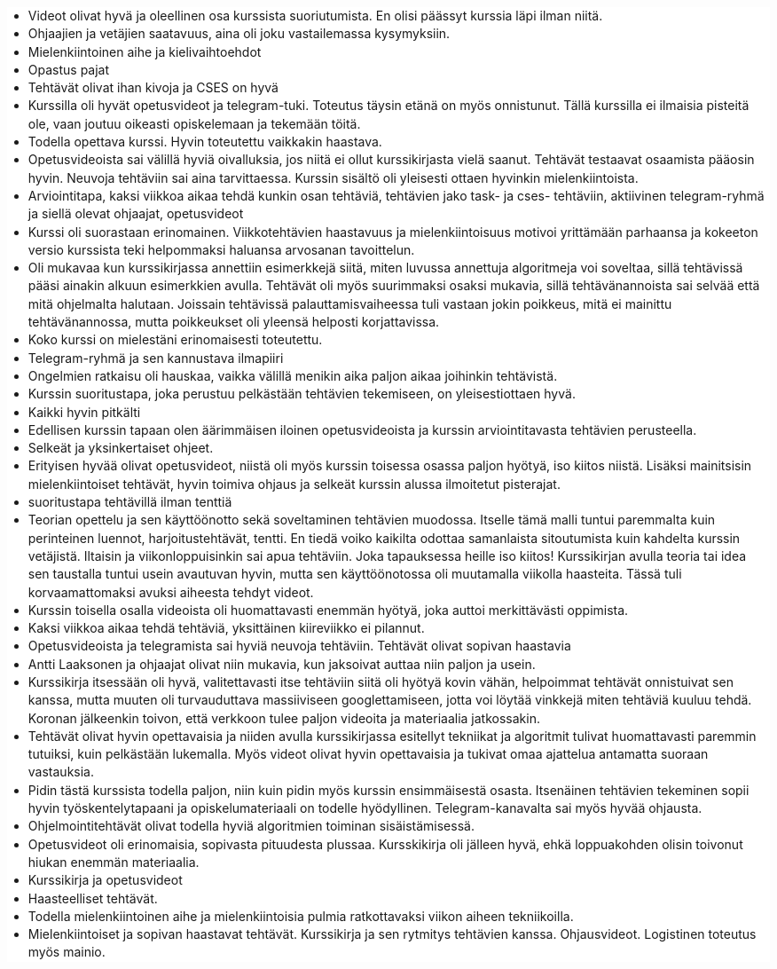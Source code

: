 * Videot olivat hyvä ja oleellinen osa kurssista suoriutumista. En olisi päässyt kurssia läpi ilman niitä.
* Ohjaajien ja vetäjien saatavuus, aina oli joku vastailemassa kysymyksiin.
* Mielenkiintoinen aihe ja kielivaihtoehdot
* Opastus pajat
* Tehtävät olivat ihan kivoja ja CSES on hyvä
* Kurssilla oli hyvät opetusvideot ja telegram\-tuki. Toteutus täysin etänä on myös onnistunut. Tällä kurssilla ei ilmaisia pisteitä ole, vaan joutuu oikeasti opiskelemaan ja tekemään töitä.
* Todella opettava kurssi. Hyvin toteutettu vaikkakin haastava.
* Opetusvideoista sai välillä hyviä oivalluksia, jos niitä ei ollut kurssikirjasta vielä saanut. Tehtävät testaavat osaamista pääosin hyvin. Neuvoja tehtäviin sai aina tarvittaessa. Kurssin sisältö oli yleisesti ottaen hyvinkin mielenkiintoista.
* Arviointitapa, kaksi viikkoa aikaa tehdä kunkin osan tehtäviä, tehtävien jako task\- ja cses\- tehtäviin, aktiivinen telegram\-ryhmä ja siellä olevat ohjaajat, opetusvideot
* Kurssi oli suorastaan erinomainen. Viikkotehtävien haastavuus ja mielenkiintoisuus motivoi yrittämään parhaansa ja kokeeton versio kurssista teki helpommaksi haluansa arvosanan tavoittelun.
* Oli mukavaa kun kurssikirjassa annettiin esimerkkejä siitä, miten luvussa annettuja algoritmeja voi soveltaa, sillä tehtävissä pääsi ainakin alkuun esimerkkien avulla. Tehtävät oli myös suurimmaksi osaksi mukavia, sillä tehtävänannoista sai selvää että mitä ohjelmalta halutaan. Joissain tehtävissä palauttamisvaiheessa tuli vastaan jokin poikkeus, mitä ei mainittu tehtävänannossa, mutta poikkeukset oli yleensä helposti korjattavissa.
* Koko kurssi on mielestäni erinomaisesti toteutettu.
* Telegram\-ryhmä ja sen kannustava ilmapiiri
* Ongelmien ratkaisu oli hauskaa, vaikka välillä menikin aika paljon aikaa joihinkin tehtävistä.
* Kurssin suoritustapa, joka perustuu pelkästään tehtävien tekemiseen, on yleisestiottaen hyvä.
* Kaikki hyvin pitkälti
* Edellisen kurssin tapaan olen äärimmäisen iloinen opetusvideoista ja kurssin arviointitavasta tehtävien perusteella.
* Selkeät ja yksinkertaiset ohjeet.
* Erityisen hyvää olivat opetusvideot, niistä oli myös kurssin toisessa osassa paljon hyötyä, iso kiitos niistä. Lisäksi mainitsisin mielenkiintoiset tehtävät, hyvin toimiva ohjaus ja selkeät kurssin alussa ilmoitetut pisterajat.
* suoritustapa tehtävillä ilman tenttiä
* Teorian opettelu ja sen käyttöönotto sekä soveltaminen tehtävien muodossa. Itselle tämä malli tuntui paremmalta kuin perinteinen luennot, harjoitustehtävät, tentti.  En tiedä voiko kaikilta odottaa samanlaista sitoutumista kuin kahdelta kurssin vetäjistä. Iltaisin ja viikonloppuisinkin sai apua tehtäviin. Joka tapauksessa heille iso kiitos!  Kurssikirjan avulla teoria tai idea sen taustalla tuntui usein avautuvan hyvin, mutta sen käyttöönotossa oli muutamalla viikolla haasteita. Tässä tuli korvaamattomaksi avuksi aiheesta tehdyt videot.
* Kurssin toisella osalla videoista oli huomattavasti enemmän hyötyä, joka auttoi merkittävästi oppimista.
* Kaksi viikkoa aikaa tehdä tehtäviä, yksittäinen kiireviikko ei pilannut.
* Opetusvideoista ja telegramista sai hyviä neuvoja tehtäviin. Tehtävät olivat sopivan haastavia
* Antti Laaksonen ja ohjaajat olivat niin mukavia, kun jaksoivat auttaa niin paljon ja usein.
* Kurssikirja itsessään oli hyvä, valitettavasti itse tehtäviin siitä oli hyötyä kovin vähän, helpoimmat tehtävät onnistuivat sen kanssa, mutta muuten oli turvauduttava massiiviseen googlettamiseen, jotta voi löytää vinkkejä miten tehtäviä kuuluu tehdä. Koronan jälkeenkin toivon, että verkkoon tulee paljon videoita ja materiaalia jatkossakin.
* Tehtävät olivat hyvin opettavaisia ja niiden avulla kurssikirjassa esitellyt tekniikat ja algoritmit tulivat huomattavasti paremmin tutuiksi, kuin pelkästään lukemalla. Myös videot olivat hyvin opettavaisia ja tukivat omaa ajattelua antamatta suoraan vastauksia.
* Pidin tästä kurssista todella paljon, niin  kuin pidin myös kurssin ensimmäisestä osasta. Itsenäinen tehtävien tekeminen sopii hyvin työskentelytapaani ja opiskelumateriaali on todelle hyödyllinen. Telegram\-kanavalta sai myös hyvää ohjausta.
* Ohjelmointitehtävät olivat todella hyviä algoritmien toiminan sisäistämisessä.
* Opetusvideot oli erinomaisia, sopivasta pituudesta plussaa. Kursskikirja oli jälleen hyvä, ehkä loppuakohden olisin toivonut hiukan enemmän materiaalia.
* Kurssikirja ja opetusvideot
* Haasteelliset tehtävät.
* Todella mielenkiintoinen aihe ja mielenkiintoisia pulmia ratkottavaksi viikon aiheen tekniikoilla.
* Mielenkiintoiset ja sopivan haastavat tehtävät. Kurssikirja ja sen rytmitys tehtävien kanssa. Ohjausvideot. Logistinen toteutus myös mainio.
